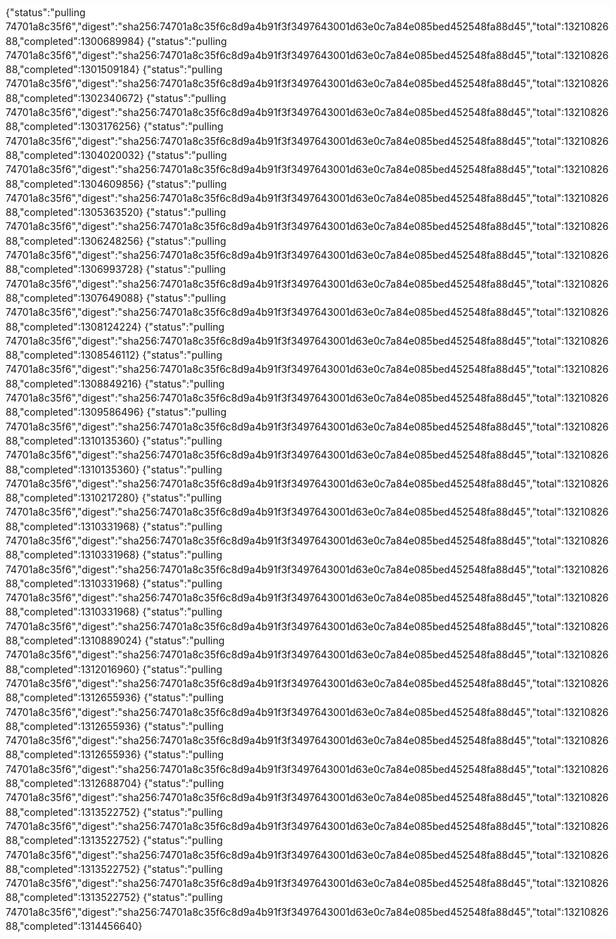 {"status":"pulling 74701a8c35f6","digest":"sha256:74701a8c35f6c8d9a4b91f3f3497643001d63e0c7a84e085bed452548fa88d45","total":1321082688,"completed":1300689984}
{"status":"pulling 74701a8c35f6","digest":"sha256:74701a8c35f6c8d9a4b91f3f3497643001d63e0c7a84e085bed452548fa88d45","total":1321082688,"completed":1301509184}
{"status":"pulling 74701a8c35f6","digest":"sha256:74701a8c35f6c8d9a4b91f3f3497643001d63e0c7a84e085bed452548fa88d45","total":1321082688,"completed":1302340672}
{"status":"pulling 74701a8c35f6","digest":"sha256:74701a8c35f6c8d9a4b91f3f3497643001d63e0c7a84e085bed452548fa88d45","total":1321082688,"completed":1303176256}
{"status":"pulling 74701a8c35f6","digest":"sha256:74701a8c35f6c8d9a4b91f3f3497643001d63e0c7a84e085bed452548fa88d45","total":1321082688,"completed":1304020032}
{"status":"pulling 74701a8c35f6","digest":"sha256:74701a8c35f6c8d9a4b91f3f3497643001d63e0c7a84e085bed452548fa88d45","total":1321082688,"completed":1304609856}
{"status":"pulling 74701a8c35f6","digest":"sha256:74701a8c35f6c8d9a4b91f3f3497643001d63e0c7a84e085bed452548fa88d45","total":1321082688,"completed":1305363520}
{"status":"pulling 74701a8c35f6","digest":"sha256:74701a8c35f6c8d9a4b91f3f3497643001d63e0c7a84e085bed452548fa88d45","total":1321082688,"completed":1306248256}
{"status":"pulling 74701a8c35f6","digest":"sha256:74701a8c35f6c8d9a4b91f3f3497643001d63e0c7a84e085bed452548fa88d45","total":1321082688,"completed":1306993728}
{"status":"pulling 74701a8c35f6","digest":"sha256:74701a8c35f6c8d9a4b91f3f3497643001d63e0c7a84e085bed452548fa88d45","total":1321082688,"completed":1307649088}
{"status":"pulling 74701a8c35f6","digest":"sha256:74701a8c35f6c8d9a4b91f3f3497643001d63e0c7a84e085bed452548fa88d45","total":1321082688,"completed":1308124224}
{"status":"pulling 74701a8c35f6","digest":"sha256:74701a8c35f6c8d9a4b91f3f3497643001d63e0c7a84e085bed452548fa88d45","total":1321082688,"completed":1308546112}
{"status":"pulling 74701a8c35f6","digest":"sha256:74701a8c35f6c8d9a4b91f3f3497643001d63e0c7a84e085bed452548fa88d45","total":1321082688,"completed":1308849216}
{"status":"pulling 74701a8c35f6","digest":"sha256:74701a8c35f6c8d9a4b91f3f3497643001d63e0c7a84e085bed452548fa88d45","total":1321082688,"completed":1309586496}
{"status":"pulling 74701a8c35f6","digest":"sha256:74701a8c35f6c8d9a4b91f3f3497643001d63e0c7a84e085bed452548fa88d45","total":1321082688,"completed":1310135360}
{"status":"pulling 74701a8c35f6","digest":"sha256:74701a8c35f6c8d9a4b91f3f3497643001d63e0c7a84e085bed452548fa88d45","total":1321082688,"completed":1310135360}
{"status":"pulling 74701a8c35f6","digest":"sha256:74701a8c35f6c8d9a4b91f3f3497643001d63e0c7a84e085bed452548fa88d45","total":1321082688,"completed":1310217280}
{"status":"pulling 74701a8c35f6","digest":"sha256:74701a8c35f6c8d9a4b91f3f3497643001d63e0c7a84e085bed452548fa88d45","total":1321082688,"completed":1310331968}
{"status":"pulling 74701a8c35f6","digest":"sha256:74701a8c35f6c8d9a4b91f3f3497643001d63e0c7a84e085bed452548fa88d45","total":1321082688,"completed":1310331968}
{"status":"pulling 74701a8c35f6","digest":"sha256:74701a8c35f6c8d9a4b91f3f3497643001d63e0c7a84e085bed452548fa88d45","total":1321082688,"completed":1310331968}
{"status":"pulling 74701a8c35f6","digest":"sha256:74701a8c35f6c8d9a4b91f3f3497643001d63e0c7a84e085bed452548fa88d45","total":1321082688,"completed":1310331968}
{"status":"pulling 74701a8c35f6","digest":"sha256:74701a8c35f6c8d9a4b91f3f3497643001d63e0c7a84e085bed452548fa88d45","total":1321082688,"completed":1310889024}
{"status":"pulling 74701a8c35f6","digest":"sha256:74701a8c35f6c8d9a4b91f3f3497643001d63e0c7a84e085bed452548fa88d45","total":1321082688,"completed":1312016960}
{"status":"pulling 74701a8c35f6","digest":"sha256:74701a8c35f6c8d9a4b91f3f3497643001d63e0c7a84e085bed452548fa88d45","total":1321082688,"completed":1312655936}
{"status":"pulling 74701a8c35f6","digest":"sha256:74701a8c35f6c8d9a4b91f3f3497643001d63e0c7a84e085bed452548fa88d45","total":1321082688,"completed":1312655936}
{"status":"pulling 74701a8c35f6","digest":"sha256:74701a8c35f6c8d9a4b91f3f3497643001d63e0c7a84e085bed452548fa88d45","total":1321082688,"completed":1312655936}
{"status":"pulling 74701a8c35f6","digest":"sha256:74701a8c35f6c8d9a4b91f3f3497643001d63e0c7a84e085bed452548fa88d45","total":1321082688,"completed":1312688704}
{"status":"pulling 74701a8c35f6","digest":"sha256:74701a8c35f6c8d9a4b91f3f3497643001d63e0c7a84e085bed452548fa88d45","total":1321082688,"completed":1313522752}
{"status":"pulling 74701a8c35f6","digest":"sha256:74701a8c35f6c8d9a4b91f3f3497643001d63e0c7a84e085bed452548fa88d45","total":1321082688,"completed":1313522752}
{"status":"pulling 74701a8c35f6","digest":"sha256:74701a8c35f6c8d9a4b91f3f3497643001d63e0c7a84e085bed452548fa88d45","total":1321082688,"completed":1313522752}
{"status":"pulling 74701a8c35f6","digest":"sha256:74701a8c35f6c8d9a4b91f3f3497643001d63e0c7a84e085bed452548fa88d45","total":1321082688,"completed":1313522752}
{"status":"pulling 74701a8c35f6","digest":"sha256:74701a8c35f6c8d9a4b91f3f3497643001d63e0c7a84e085bed452548fa88d45","total":1321082688,"completed":1314456640}